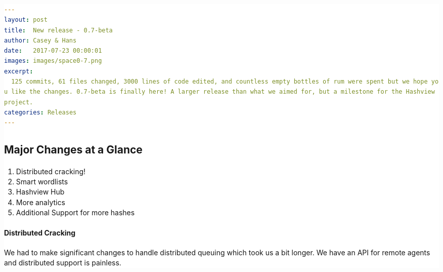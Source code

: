```yaml
---
layout: post
title:  New release - 0.7-beta
author: Casey & Hans
date:   2017-07-23 00:00:01
images: images/space0-7.png
excerpt:
  125 commits, 61 files changed, 3000 lines of code edited, and countless empty bottles of rum were spent but we hope you like the changes. 0.7-beta is finally here! A larger release than what we aimed for, but a milestone for the Hashview project.
categories: Releases
---
```

## Major Changes at a Glance

1) Distributed cracking!  
2) Smart wordlists  
3) Hashview Hub  
4) More analytics  
5) Additional Support for more hashes  
 

#### Distributed Cracking
We had to make significant changes to handle distributed queuing which took us a bit longer. We have an API for remote agents and distributed support is painless.
